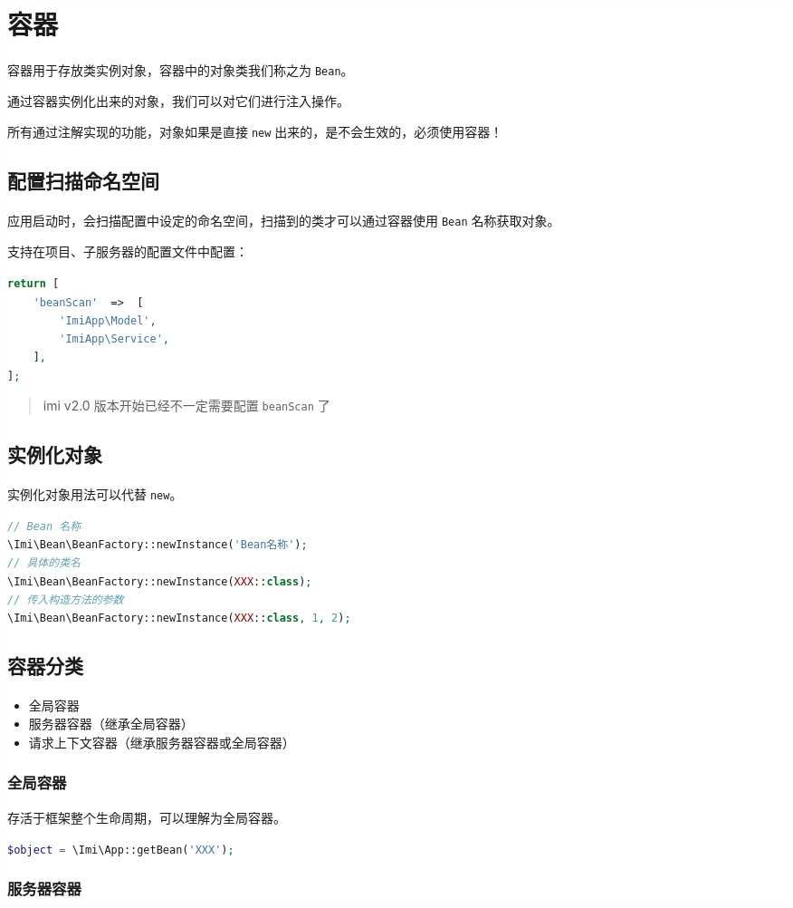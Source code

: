 # 容器

容器用于存放类实例对象，容器中的对象类我们称之为 `Bean`。

通过容器实例化出来的对象，我们可以对它们进行注入操作。

所有通过注解实现的功能，对象如果是直接 `new` 出来的，是不会生效的，必须使用容器！

## 配置扫描命名空间

应用启动时，会扫描配置中设定的命名空间，扫描到的类才可以通过容器使用 `Bean` 名称获取对象。

支持在项目、子服务器的配置文件中配置：

```php
return [
    'beanScan'  =>  [
        'ImiApp\Model',
        'ImiApp\Service',
    ],
];
```

> imi v2.0 版本开始已经不一定需要配置 `beanScan` 了

## 实例化对象

实例化对象用法可以代替 `new`。

```php
// Bean 名称
\Imi\Bean\BeanFactory::newInstance('Bean名称');
// 具体的类名
\Imi\Bean\BeanFactory::newInstance(XXX::class);
// 传入构造方法的参数
\Imi\Bean\BeanFactory::newInstance(XXX::class, 1, 2);
```

## 容器分类

* 全局容器
* 服务器容器（继承全局容器）
* 请求上下文容器（继承服务器容器或全局容器）

### 全局容器

存活于框架整个生命周期，可以理解为全局容器。

```php
$object = \Imi\App::getBean('XXX');
```

### 服务器容器

